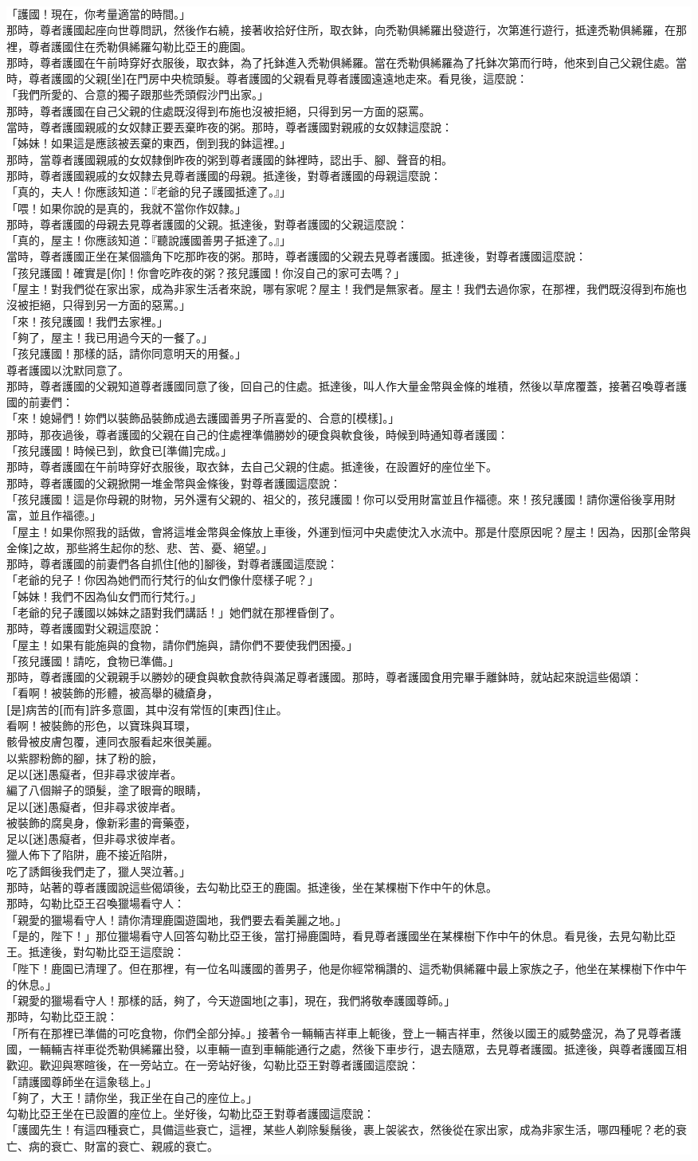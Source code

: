 「護國！現在，你考量適當的時間。」  
那時，尊者護國起座向世尊問訊，然後作右繞，接著收拾好住所，取衣鉢，向禿勒俱絺羅出發遊行，次第進行遊行，抵達禿勒俱絺羅，在那裡，尊者護國住在禿勒俱絺羅勾勒比亞王的鹿園。  
那時，尊者護國在午前時穿好衣服後，取衣鉢，為了托鉢進入禿勒俱絺羅。當在禿勒俱絺羅為了托鉢次第而行時，他來到自己父親住處。當時，尊者護國的父親[坐]在門房中央梳頭髮。尊者護國的父親看見尊者護國遠遠地走來。看見後，這麼說：  
「我們所愛的、合意的獨子跟那些禿頭假沙門出家。」  
那時，尊者護國在自己父親的住處既沒得到布施也沒被拒絕，只得到另一方面的惡罵。  
當時，尊者護國親戚的女奴隸正要丟棄昨夜的粥。那時，尊者護國對親戚的女奴隸這麼說：  
「姊妹！如果這是應該被丟棄的東西，倒到我的鉢這裡。」  
那時，當尊者護國親戚的女奴隸倒昨夜的粥到尊者護國的鉢裡時，認出手、腳、聲音的相。  
那時，尊者護國親戚的女奴隸去見尊者護國的母親。抵達後，對尊者護國的母親這麼說：  
「真的，夫人！你應該知道：『老爺的兒子護國抵達了。』」  
「喂！如果你說的是真的，我就不當你作奴隸。」  
那時，尊者護國的母親去見尊者護國的父親。抵達後，對尊者護國的父親這麼說：  
「真的，屋主！你應該知道：『聽說護國善男子抵達了。』」  
當時，尊者護國正坐在某個牆角下吃那昨夜的粥。那時，尊者護國的父親去見尊者護國。抵達後，對尊者護國這麼說：  
「孩兒護國！確實是[你]！你會吃昨夜的粥？孩兒護國！你沒自己的家可去嗎？」  
「屋主！對我們從在家出家，成為非家生活者來說，哪有家呢？屋主！我們是無家者。屋主！我們去過你家，在那裡，我們既沒得到布施也沒被拒絕，只得到另一方面的惡罵。」  
「來！孩兒護國！我們去家裡。」  
「夠了，屋主！我已用過今天的一餐了。」  
「孩兒護國！那樣的話，請你同意明天的用餐。」  
尊者護國以沈默同意了。  
那時，尊者護國的父親知道尊者護國同意了後，回自己的住處。抵達後，叫人作大量金幣與金條的堆積，然後以草席覆蓋，接著召喚尊者護國的前妻們：  
「來！媳婦們！妳們以裝飾品裝飾成過去護國善男子所喜愛的、合意的[模樣]。」  
那時，那夜過後，尊者護國的父親在自己的住處裡準備勝妙的硬食與軟食後，時候到時通知尊者護國：  
「孩兒護國！時候已到，飲食已[準備]完成。」  
那時，尊者護國在午前時穿好衣服後，取衣鉢，去自己父親的住處。抵達後，在設置好的座位坐下。  
那時，尊者護國的父親掀開一堆金幣與金條後，對尊者護國這麼說：  
「孩兒護國！這是你母親的財物，另外還有父親的、祖父的，孩兒護國！你可以受用財富並且作福德。來！孩兒護國！請你還俗後享用財富，並且作福德。」  
「屋主！如果你照我的話做，會將這堆金幣與金條放上車後，外運到恒河中央處使沈入水流中。那是什麼原因呢？屋主！因為，因那[金幣與金條]之故，那些將生起你的愁、悲、苦、憂、絕望。」  
那時，尊者護國的前妻們各自抓住[他的]腳後，對尊者護國這麼說：  
「老爺的兒子！你因為她們而行梵行的仙女們像什麼樣子呢？」  
「姊妹！我們不因為仙女們而行梵行。」  
「老爺的兒子護國以姊妹之語對我們講話！」她們就在那裡昏倒了。  
那時，尊者護國對父親這麼說：  
「屋主！如果有能施與的食物，請你們施與，請你們不要使我們困擾。」  
「孩兒護國！請吃，食物已準備。」  
那時，尊者護國的父親親手以勝妙的硬食與軟食款待與滿足尊者護國。那時，尊者護國食用完畢手離鉢時，就站起來說這些偈頌：  
「看啊！被裝飾的形體，被高舉的穢瘡身，  
[是]病苦的[而有]許多意圖，其中沒有常恆的[東西]住止。  
看啊！被裝飾的形色，以寶珠與耳環，  
骸骨被皮膚包覆，連同衣服看起來很美麗。  
以紫膠粉飾的腳，抹了粉的臉，  
足以[迷]愚癡者，但非尋求彼岸者。  
編了八個辮子的頭髮，塗了眼膏的眼睛，  
足以[迷]愚癡者，但非尋求彼岸者。  
被裝飾的腐臭身，像新彩畫的膏藥壺，  
足以[迷]愚癡者，但非尋求彼岸者。  
獵人佈下了陷阱，鹿不接近陷阱，  
吃了誘餌後我們走了，獵人哭泣著。」  
那時，站著的尊者護國說這些偈頌後，去勾勒比亞王的鹿園。抵達後，坐在某棵樹下作中午的休息。  
那時，勾勒比亞王召喚獵場看守人：  
「親愛的獵場看守人！請你清理鹿園遊園地，我們要去看美麗之地。」  
「是的，陛下！」那位獵場看守人回答勾勒比亞王後，當打掃鹿園時，看見尊者護國坐在某棵樹下作中午的休息。看見後，去見勾勒比亞王。抵達後，對勾勒比亞王這麼說：  
「陛下！鹿園已清理了。但在那裡，有一位名叫護國的善男子，他是你經常稱讚的、這禿勒俱絺羅中最上家族之子，他坐在某棵樹下作中午的休息。」  
「親愛的獵場看守人！那樣的話，夠了，今天遊園地[之事]，現在，我們將敬奉護國尊師。」  
那時，勾勒比亞王說：  
「所有在那裡已準備的可吃食物，你們全部分掉。」接著令一輛輛吉祥車上軛後，登上一輛吉祥車，然後以國王的威勢盛況，為了見尊者護國，一輛輛吉祥車從禿勒俱絺羅出發，以車輛一直到車輛能通行之處，然後下車步行，退去隨眾，去見尊者護國。抵達後，與尊者護國互相歡迎。歡迎與寒暄後，在一旁站立。在一旁站好後，勾勒比亞王對尊者護國這麼說：  
「請護國尊師坐在這象毯上。」  
「夠了，大王！請你坐，我正坐在自己的座位上。」  
勾勒比亞王坐在已設置的座位上。坐好後，勾勒比亞王對尊者護國這麼說：  
「護國先生！有這四種衰亡，具備這些衰亡，這裡，某些人剃除髮鬚後，裹上袈裟衣，然後從在家出家，成為非家生活，哪四種呢？老的衰亡、病的衰亡、財富的衰亡、親戚的衰亡。  